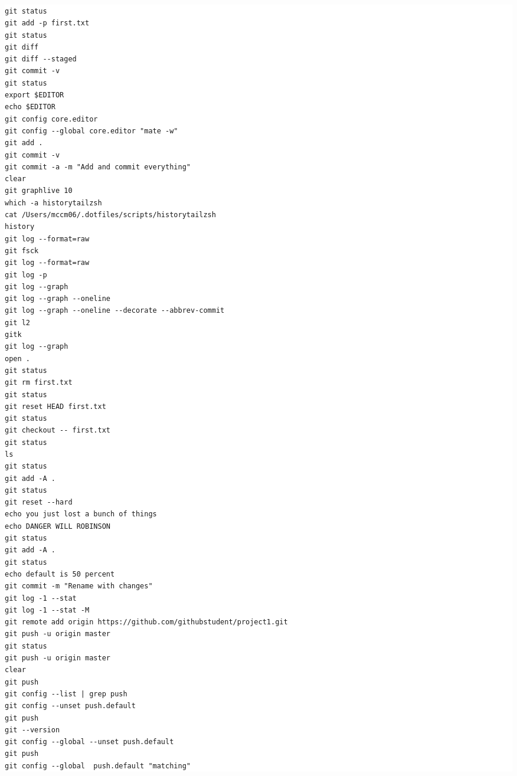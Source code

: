     git status
    git add -p first.txt
    git status
    git diff
    git diff --staged
    git commit -v 
    git status
    export $EDITOR
    echo $EDITOR
    git config core.editor
    git config --global core.editor "mate -w"
    git add .
    git commit -v
    git commit -a -m "Add and commit everything"
    clear
    git graphlive 10
    which -a historytailzsh
    cat /Users/mccm06/.dotfiles/scripts/historytailzsh
    history
    git log --format=raw
    git fsck
    git log --format=raw
    git log -p
    git log --graph
    git log --graph --oneline
    git log --graph --oneline --decorate --abbrev-commit
    git l2
    gitk 
    git log --graph
    open .
    git status
    git rm first.txt
    git status
    git reset HEAD first.txt
    git status
    git checkout -- first.txt
    git status
    ls
    git status
    git add -A .
    git status
    git reset --hard
    echo you just lost a bunch of things
    echo DANGER WILL ROBINSON
    git status
    git add -A .
    git status
    echo default is 50 percent
    git commit -m "Rename with changes"
    git log -1 --stat
    git log -1 --stat -M
    git remote add origin https://github.com/githubstudent/project1.git
    git push -u origin master
    git status
    git push -u origin master
    clear
    git push
    git config --list | grep push
    git config --unset push.default
    git push
    git --version
    git config --global --unset push.default
    git push
    git config --global  push.default "matching"